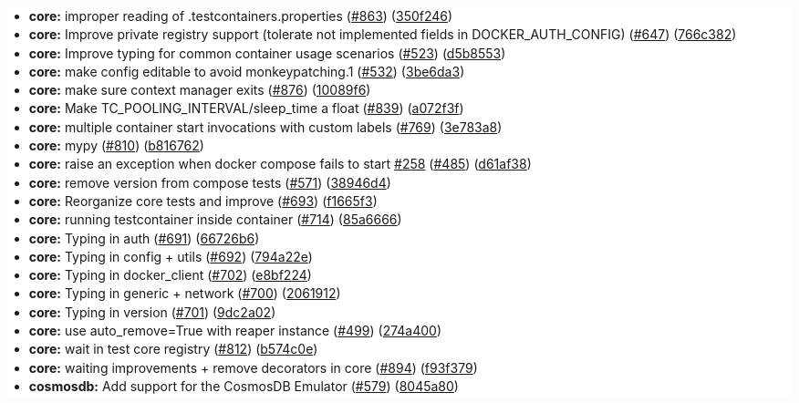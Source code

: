 * **core:** improper reading of .testcontainers.properties ([#863](https://github.com/oliverlambson/testcontainers-python/issues/863)) ([350f246](https://github.com/oliverlambson/testcontainers-python/commit/350f246a3b6367d727046b8967a63d1c055cf324))
* **core:** Improve private registry support (tolerate not implemented fields in DOCKER_AUTH_CONFIG) ([#647](https://github.com/oliverlambson/testcontainers-python/issues/647)) ([766c382](https://github.com/oliverlambson/testcontainers-python/commit/766c382a3aee4eb512ee0f482d6595d3412097c3))
* **core:** Improve typing for common container usage scenarios ([#523](https://github.com/oliverlambson/testcontainers-python/issues/523)) ([d5b8553](https://github.com/oliverlambson/testcontainers-python/commit/d5b855323be06f8d1395dd480a347f0efef75703))
* **core:** make config editable to avoid monkeypatching.1 ([#532](https://github.com/oliverlambson/testcontainers-python/issues/532)) ([3be6da3](https://github.com/oliverlambson/testcontainers-python/commit/3be6da335ba2026b4800dfd6a19cda4ca8e52be8))
* **core:** make sure context manager exits ([#876](https://github.com/oliverlambson/testcontainers-python/issues/876)) ([10089f6](https://github.com/oliverlambson/testcontainers-python/commit/10089f6e2fe07e53cc47a69521e67a1bf3310065))
* **core:** Make TC_POOLING_INTERVAL/sleep_time a float ([#839](https://github.com/oliverlambson/testcontainers-python/issues/839)) ([a072f3f](https://github.com/oliverlambson/testcontainers-python/commit/a072f3fad46b3b3e7c5bea6255f27b79826aaf5f))
* **core:** multiple container start invocations with custom labels ([#769](https://github.com/oliverlambson/testcontainers-python/issues/769)) ([3e783a8](https://github.com/oliverlambson/testcontainers-python/commit/3e783a80aa11b9c87201404a895d922624f0d451))
* **core:** mypy ([#810](https://github.com/oliverlambson/testcontainers-python/issues/810)) ([b816762](https://github.com/oliverlambson/testcontainers-python/commit/b816762b9a548033b065c3f46267c289a560f6ed))
* **core:** raise an exception when docker compose fails to start [#258](https://github.com/oliverlambson/testcontainers-python/issues/258) ([#485](https://github.com/oliverlambson/testcontainers-python/issues/485)) ([d61af38](https://github.com/oliverlambson/testcontainers-python/commit/d61af383def6eadcd7f2b5ba667eb587c6cc84f1))
* **core:** remove version from compose tests ([#571](https://github.com/oliverlambson/testcontainers-python/issues/571)) ([38946d4](https://github.com/oliverlambson/testcontainers-python/commit/38946d41dacdc4985fc696a5d58cf7d97e367a1c))
* **core:** Reorganize core tests and improve ([#693](https://github.com/oliverlambson/testcontainers-python/issues/693)) ([f1665f3](https://github.com/oliverlambson/testcontainers-python/commit/f1665f3aa66eff443923d897ec553e09e47f6a78))
* **core:** running testcontainer inside container ([#714](https://github.com/oliverlambson/testcontainers-python/issues/714)) ([85a6666](https://github.com/oliverlambson/testcontainers-python/commit/85a66667c23d76e87aecc6761bbb01429adb3dee))
* **core:** Typing in auth ([#691](https://github.com/oliverlambson/testcontainers-python/issues/691)) ([66726b6](https://github.com/oliverlambson/testcontainers-python/commit/66726b656ab8fd18a69771ff2ee2a3fd8ca959b0))
* **core:** Typing in config + utils ([#692](https://github.com/oliverlambson/testcontainers-python/issues/692)) ([794a22e](https://github.com/oliverlambson/testcontainers-python/commit/794a22e22362227ccfc0b2acd18130196e25775d))
* **core:** Typing in docker_client ([#702](https://github.com/oliverlambson/testcontainers-python/issues/702)) ([e8bf224](https://github.com/oliverlambson/testcontainers-python/commit/e8bf2244c7210e31b34e5fecf2602fdd1b8c0834))
* **core:** Typing in generic + network ([#700](https://github.com/oliverlambson/testcontainers-python/issues/700)) ([2061912](https://github.com/oliverlambson/testcontainers-python/commit/2061912e67705be801136f349f372f542a1f262f))
* **core:** Typing in version ([#701](https://github.com/oliverlambson/testcontainers-python/issues/701)) ([9dc2a02](https://github.com/oliverlambson/testcontainers-python/commit/9dc2a02ca9b9ffbaacfd7de79ec9f78175758ec0))
* **core:** use auto_remove=True with reaper instance ([#499](https://github.com/oliverlambson/testcontainers-python/issues/499)) ([274a400](https://github.com/oliverlambson/testcontainers-python/commit/274a4002600ae70662a5785c7a903cf8846b2ffc))
* **core:** wait in test core registry ([#812](https://github.com/oliverlambson/testcontainers-python/issues/812)) ([b574c0e](https://github.com/oliverlambson/testcontainers-python/commit/b574c0e0a11d57c8c56aef448292f8c2fc233078))
* **core:** waiting improvements + remove decorators in core ([#894](https://github.com/oliverlambson/testcontainers-python/issues/894)) ([f93f379](https://github.com/oliverlambson/testcontainers-python/commit/f93f379380a9de769fe6a1e1168622865cdf613d))
* **cosmosdb:** Add support for the CosmosDB Emulator ([#579](https://github.com/oliverlambson/testcontainers-python/issues/579)) ([8045a80](https://github.com/oliverlambson/testcontainers-python/commit/8045a806fcb6908567339a14f2f0d7a169461675))